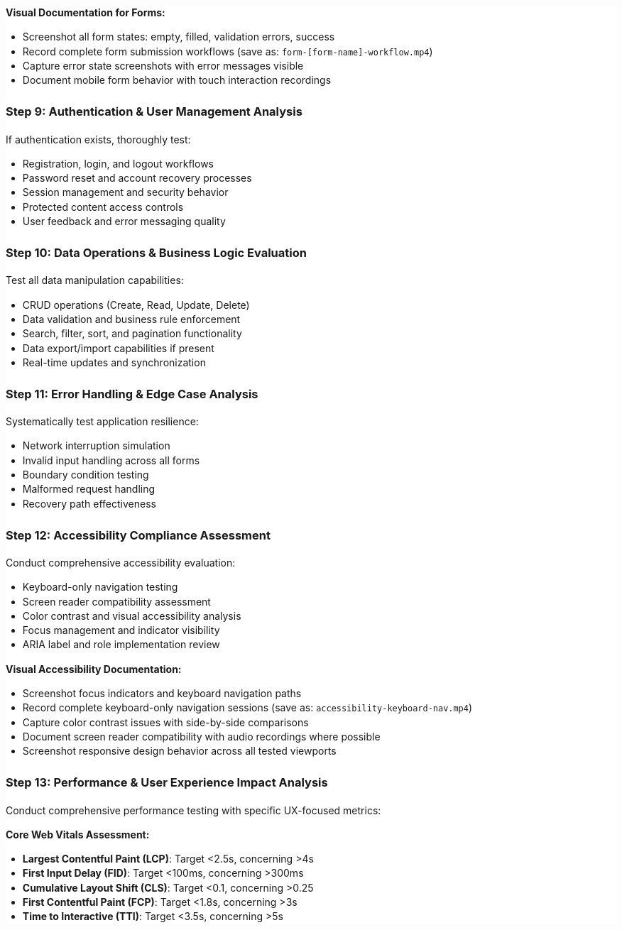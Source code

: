 **Visual Documentation for Forms:**
- Screenshot all form states: empty, filled, validation errors, success
- Record complete form submission workflows (save as: `form-[form-name]-workflow.mp4`)
- Capture error state screenshots with error messages visible
- Document mobile form behavior with touch interaction recordings

### Step 9: Authentication & User Management Analysis
If authentication exists, thoroughly test:
- Registration, login, and logout workflows
- Password reset and account recovery processes
- Session management and security behavior
- Protected content access controls
- User feedback and error messaging quality

### Step 10: Data Operations & Business Logic Evaluation
Test all data manipulation capabilities:
- CRUD operations (Create, Read, Update, Delete)
- Data validation and business rule enforcement
- Search, filter, sort, and pagination functionality
- Data export/import capabilities if present
- Real-time updates and synchronization

### Step 11: Error Handling & Edge Case Analysis
Systematically test application resilience:
- Network interruption simulation
- Invalid input handling across all forms
- Boundary condition testing
- Malformed request handling
- Recovery path effectiveness

### Step 12: Accessibility Compliance Assessment
Conduct comprehensive accessibility evaluation:
- Keyboard-only navigation testing
- Screen reader compatibility assessment
- Color contrast and visual accessibility analysis
- Focus management and indicator visibility
- ARIA label and role implementation review

**Visual Accessibility Documentation:**
- Screenshot focus indicators and keyboard navigation paths
- Record complete keyboard-only navigation sessions (save as: `accessibility-keyboard-nav.mp4`)
- Capture color contrast issues with side-by-side comparisons
- Document screen reader compatibility with audio recordings where possible
- Screenshot responsive design behavior across all tested viewports

### Step 13: Performance & User Experience Impact Analysis
Conduct comprehensive performance testing with specific UX-focused metrics:

**Core Web Vitals Assessment:**
- **Largest Contentful Paint (LCP)**: Target <2.5s, concerning >4s
- **First Input Delay (FID)**: Target <100ms, concerning >300ms
- **Cumulative Layout Shift (CLS)**: Target <0.1, concerning >0.25
- **First Contentful Paint (FCP)**: Target <1.8s, concerning >3s
- **Time to Interactive (TTI)**: Target <3.5s, concerning >5s
